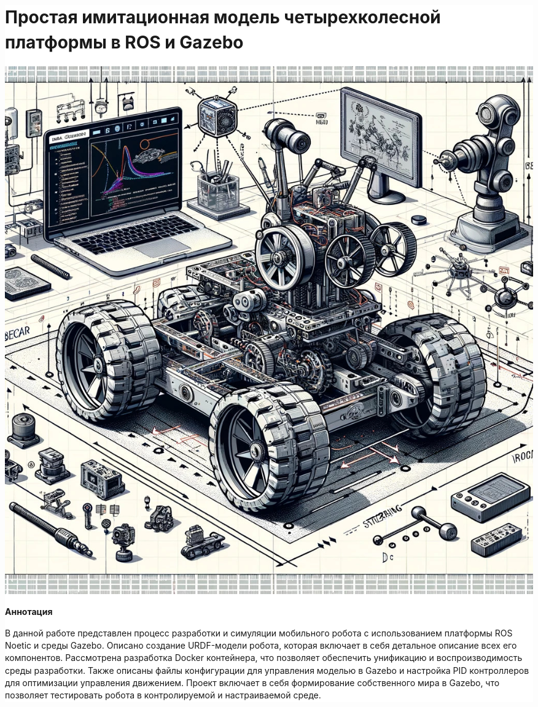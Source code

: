 # Простая имитационная модель четырехколесной платформы в ROS и Gazebo

<img src="https://github.com/AntonSHBK/mobile_robot_base_ros1/blob/main/imgs/priview.jpg?raw=true" alt="Симуляция проекта" width="900">

**Аннотация**

В данной работе представлен процесс разработки и симуляции мобильного робота с использованием платформы ROS Noetic и среды Gazebo. Описано создание URDF-модели робота, которая включает в себя детальное описание всех его компонентов. Рассмотрена разработка Docker контейнера, что позволяет обеспечить унификацию и воспроизводимость среды разработки. Также описаны файлы конфигурации для управления моделью в Gazebo и настройка PID контроллеров для оптимизации управления движением. Проект включает в себя формирование собственного мира в Gazebo, что позволяет тестировать робота в контролируемой и настраиваемой среде.
